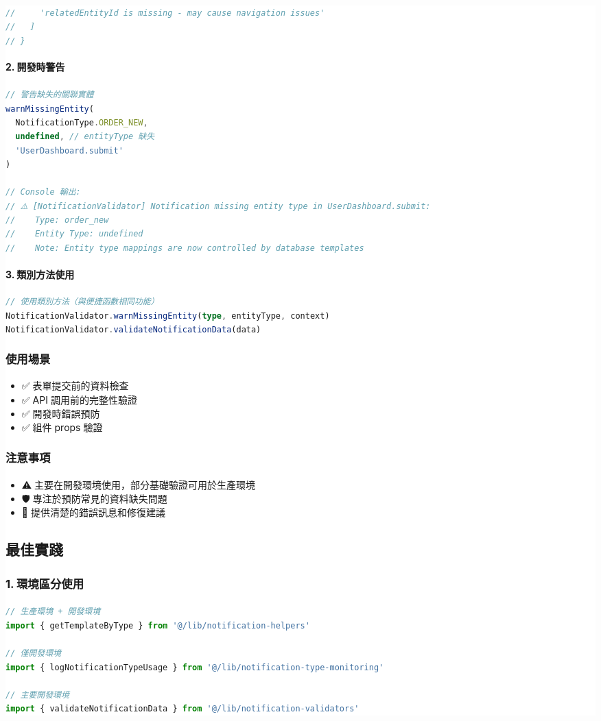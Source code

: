 ```typescript
//     'relatedEntityId is missing - may cause navigation issues'
//   ]
// }
```

#### 2. 開發時警告
```typescript
// 警告缺失的關聯實體
warnMissingEntity(
  NotificationType.ORDER_NEW,
  undefined, // entityType 缺失
  'UserDashboard.submit'
)

// Console 輸出:
// ⚠️ [NotificationValidator] Notification missing entity type in UserDashboard.submit:
//    Type: order_new
//    Entity Type: undefined
//    Note: Entity type mappings are now controlled by database templates
```

#### 3. 類別方法使用
```typescript
// 使用類別方法（與便捷函數相同功能）
NotificationValidator.warnMissingEntity(type, entityType, context)
NotificationValidator.validateNotificationData(data)
```

### 使用場景
- ✅ 表單提交前的資料檢查
- ✅ API 調用前的完整性驗證
- ✅ 開發時錯誤預防
- ✅ 組件 props 驗證

### 注意事項
- ⚠️ 主要在開發環境使用，部分基礎驗證可用於生產環境
- 🛡️ 專注於預防常見的資料缺失問題
- 📝 提供清楚的錯誤訊息和修復建議

## 最佳實踐

### 1. 環境區分使用

```typescript
// 生產環境 + 開發環境
import { getTemplateByType } from '@/lib/notification-helpers'

// 僅開發環境
import { logNotificationTypeUsage } from '@/lib/notification-type-monitoring'

// 主要開發環境
import { validateNotificationData } from '@/lib/notification-validators'
```
